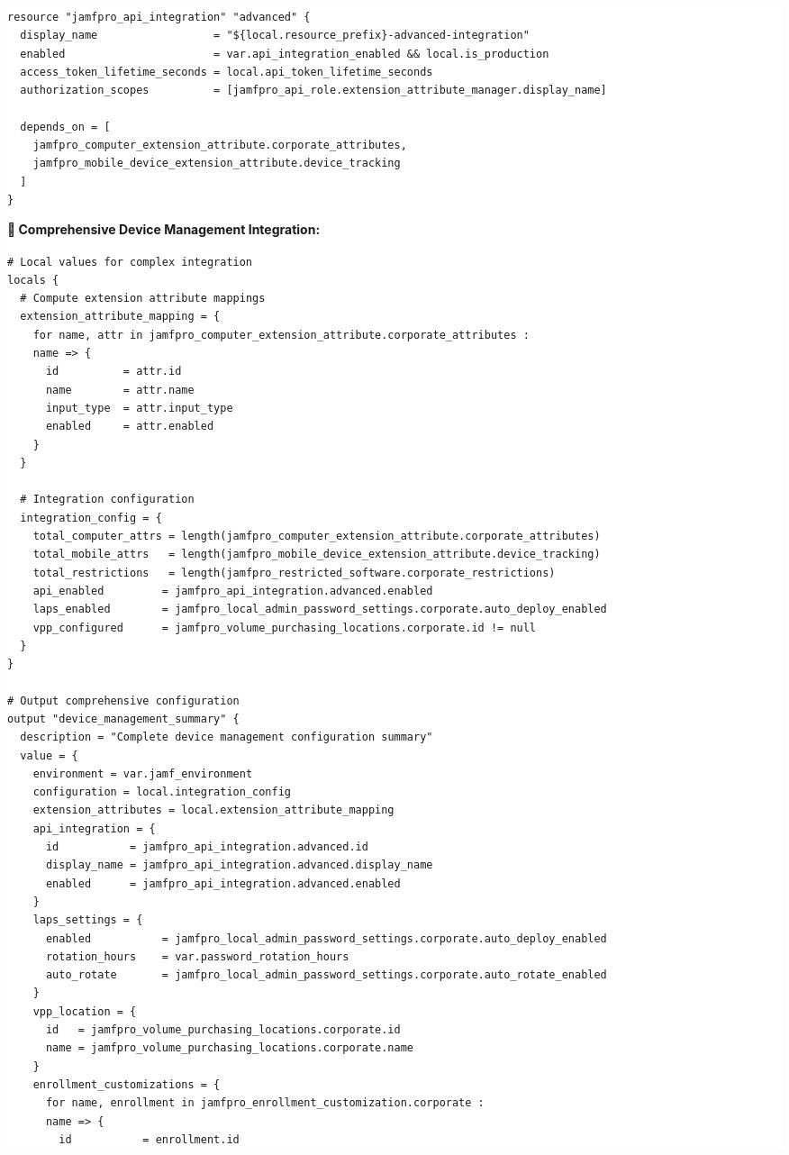 ```hcl
resource "jamfpro_api_integration" "advanced" {
  display_name                  = "${local.resource_prefix}-advanced-integration"
  enabled                       = var.api_integration_enabled && local.is_production
  access_token_lifetime_seconds = local.api_token_lifetime_seconds
  authorization_scopes          = [jamfpro_api_role.extension_attribute_manager.display_name]
  
  depends_on = [
    jamfpro_computer_extension_attribute.corporate_attributes,
    jamfpro_mobile_device_extension_attribute.device_tracking
  ]
}
```

**🎯 Comprehensive Device Management Integration:**
```hcl
# Local values for complex integration
locals {
  # Compute extension attribute mappings
  extension_attribute_mapping = {
    for name, attr in jamfpro_computer_extension_attribute.corporate_attributes :
    name => {
      id          = attr.id
      name        = attr.name
      input_type  = attr.input_type
      enabled     = attr.enabled
    }
  }
  
  # Integration configuration
  integration_config = {
    total_computer_attrs = length(jamfpro_computer_extension_attribute.corporate_attributes)
    total_mobile_attrs   = length(jamfpro_mobile_device_extension_attribute.device_tracking)
    total_restrictions   = length(jamfpro_restricted_software.corporate_restrictions)
    api_enabled         = jamfpro_api_integration.advanced.enabled
    laps_enabled        = jamfpro_local_admin_password_settings.corporate.auto_deploy_enabled
    vpp_configured      = jamfpro_volume_purchasing_locations.corporate.id != null
  }
}

# Output comprehensive configuration
output "device_management_summary" {
  description = "Complete device management configuration summary"
  value = {
    environment = var.jamf_environment
    configuration = local.integration_config
    extension_attributes = local.extension_attribute_mapping
    api_integration = {
      id           = jamfpro_api_integration.advanced.id
      display_name = jamfpro_api_integration.advanced.display_name
      enabled      = jamfpro_api_integration.advanced.enabled
    }
    laps_settings = {
      enabled           = jamfpro_local_admin_password_settings.corporate.auto_deploy_enabled
      rotation_hours    = var.password_rotation_hours
      auto_rotate       = jamfpro_local_admin_password_settings.corporate.auto_rotate_enabled
    }
    vpp_location = {
      id   = jamfpro_volume_purchasing_locations.corporate.id
      name = jamfpro_volume_purchasing_locations.corporate.name
    }
    enrollment_customizations = {
      for name, enrollment in jamfpro_enrollment_customization.corporate :
      name => {
        id           = enrollment.id
```